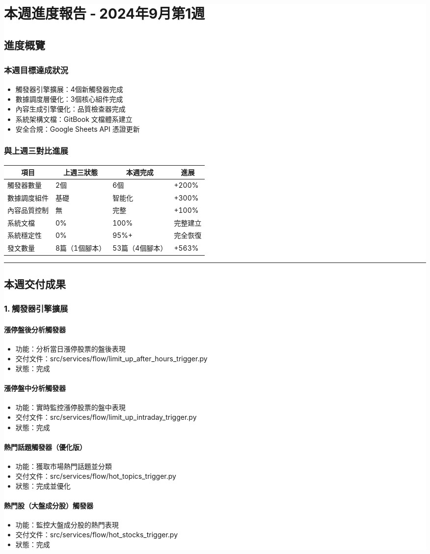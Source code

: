 # 本週進度報告 - 2024年9月第1週

## 進度概覽

### 本週目標達成狀況
- 觸發器引擎擴展：4個新觸發器完成
- 數據調度層優化：3個核心組件完成
- 內容生成引擎優化：品質檢查器完成
- 系統架構文檔：GitBook 文檔體系建立
- 安全合規：Google Sheets API 憑證更新

### 與上週三對比進展
| 項目 | 上週三狀態 | 本週完成 | 進展 |
|------|------------|----------|------|
| 觸發器數量 | 2個 | 6個 | +200% |
| 數據調度組件 | 基礎 | 智能化 | +300% |
| 內容品質控制 | 無 | 完整 | +100% |
| 系統文檔 | 0% | 100% | 完整建立 |
| 系統穩定性 | 0% | 95%+ | 完全恢復 |
| 發文數量 | 8篇（1個腳本） | 53篇（4個腳本） | +563% |

---

## 本週交付成果

### 1. 觸發器引擎擴展

#### 漲停盤後分析觸發器
- 功能：分析當日漲停股票的盤後表現
- 交付文件：src/services/flow/limit_up_after_hours_trigger.py
- 狀態：完成

#### 漲停盤中分析觸發器
- 功能：實時監控漲停股票的盤中表現
- 交付文件：src/services/flow/limit_up_intraday_trigger.py
- 狀態：完成

#### 熱門話題觸發器（優化版）
- 功能：獲取市場熱門話題並分類
- 交付文件：src/services/flow/hot_topics_trigger.py
- 狀態：完成並優化

#### 熱門股（大盤成分股）觸發器
- 功能：監控大盤成分股的熱門表現
- 交付文件：src/services/flow/hot_stocks_trigger.py
- 狀態：完成
